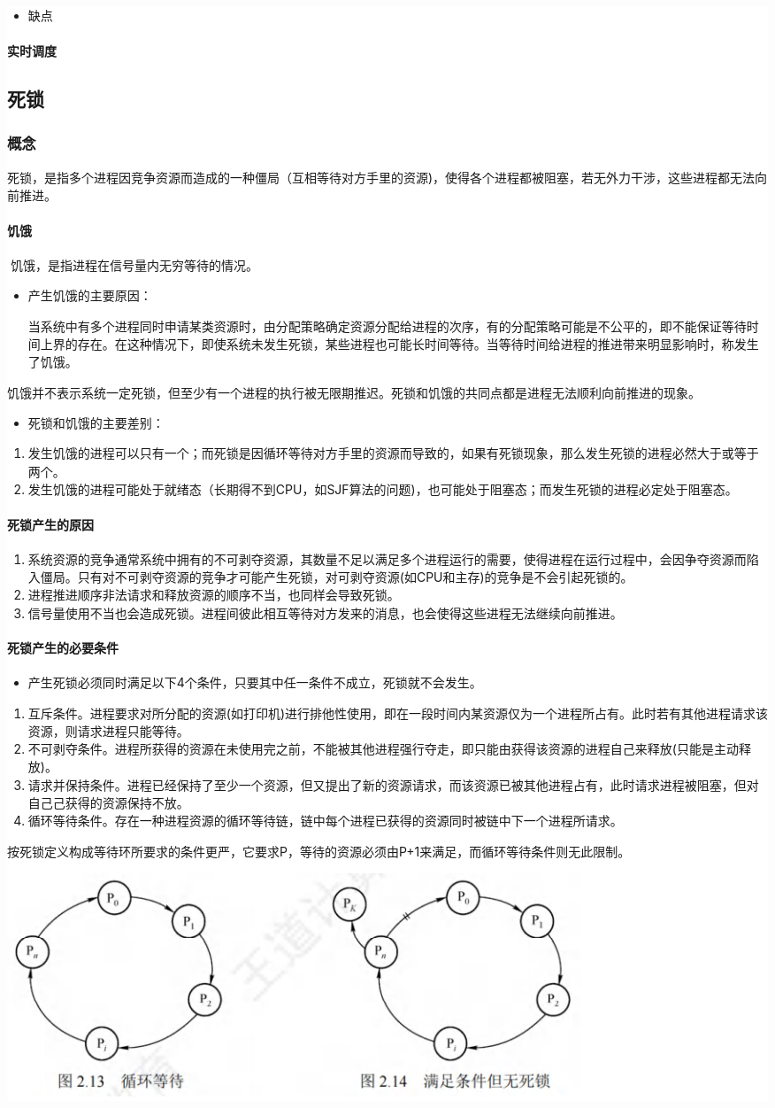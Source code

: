 

- 缺点



#### 实时调度



## 死锁

### 概念

​	死锁，是指多个进程因竞争资源而造成的一种僵局（互相等待对方手里的资源)，使得各个进程都被阻塞，若无外力干涉，这些进程都无法向前推进。

#### 饥饿

​	饥饿，是指进程在信号量内无穷等待的情况。

- 产生饥饿的主要原因：

  ​	当系统中有多个进程同时申请某类资源时，由分配策略确定资源分配给进程的次序，有的分配策略可能是不公平的，即不能保证等待时间上界的存在。在这种情况下，即使系统未发生死锁，某些进程也可能长时间等待。当等待时间给进程的推进带来明显影响时，称发生了饥饿。

​	饥饿并不表示系统一定死锁，但至少有一个进程的执行被无限期推迟。死锁和饥饿的共同点都是进程无法顺利向前推进的现象。

- 死锁和饥饿的主要差别：

1. 发生饥饿的进程可以只有一个；而死锁是因循环等待对方手里的资源而导致的，如果有死锁现象，那么发生死锁的进程必然大于或等于两个。
2. 发生饥饿的进程可能处于就绪态（长期得不到CPU，如SJF算法的问题)，也可能处于阻塞态；而发生死锁的进程必定处于阻塞态。

#### 死锁产生的原因

1. 系统资源的竞争通常系统中拥有的不可剥夺资源，其数量不足以满足多个进程运行的需要，使得进程在运行过程中，会因争夺资源而陷入僵局。只有对不可剥夺资源的竞争才可能产生死锁，对可剥夺资源(如CPU和主存)的竞争是不会引起死锁的。
2. 进程推进顺序非法请求和释放资源的顺序不当，也同样会导致死锁。
3. 信号量使用不当也会造成死锁。进程间彼此相互等待对方发来的消息，也会使得这些进程无法继续向前推进。

#### 死锁产生的必要条件

- 产生死锁必须同时满足以下4个条件，只要其中任一条件不成立，死锁就不会发生。

1. 互斥条件。进程要求对所分配的资源(如打印机)进行排他性使用，即在一段时间内某资源仅为一个进程所占有。此时若有其他进程请求该资源，则请求进程只能等待。
2. 不可剥夺条件。进程所获得的资源在未使用完之前，不能被其他进程强行夺走，即只能由获得该资源的进程自己来释放(只能是主动释放)。
3. 请求并保持条件。进程已经保持了至少一个资源，但又提出了新的资源请求，而该资源已被其他进程占有，此时请求进程被阻塞，但对自己己获得的资源保持不放。
4. 循环等待条件。存在一种进程资源的循环等待链，链中每个进程已获得的资源同时被链中下一个进程所请求。

​	按死锁定义构成等待环所要求的条件更严，它要求P，等待的资源必须由P+1来满足，而循环等待条件则无此限制。

<img src="./assets/image-20241209180040204.png" alt="image-20241209180040204" style="zoom： 50%;" />
